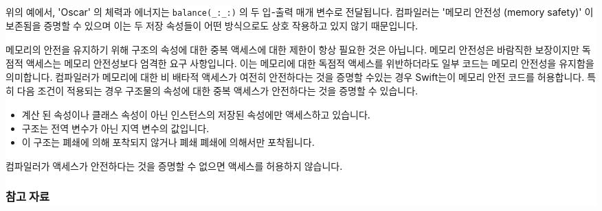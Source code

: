 위의 예에서, 'Oscar' 의 체력과 에너지는 `balance(_:_:)` 의 두 입-출력 매개 변수로 전달됩니다. 컴파일러는 '메모리 안전성 (memory safety)' 이 보존됨을 증명할 수 있으며 이는 두 저장 속성들이 어떤 방식으로도 상호 작용하고 있지 않기 때문입니다.

메모리의 안전을 유지하기 위해 구조의 속성에 대한 중복 액세스에 대한 제한이 항상 필요한 것은 아닙니다. 메모리 안전성은 바람직한 보장이지만 독점적 액세스는 메모리 안전성보다 엄격한 요구 사항입니다. 이는 메모리에 대한 독점적 액세스를 위반하더라도 일부 코드는 메모리 안전성을 유지함을 의미합니다. 컴파일러가 메모리에 대한 비 배타적 액세스가 여전히 안전하다는 것을 증명할 수있는 경우 Swift는이 메모리 안전 코드를 허용합니다. 특히 다음 조건이 적용되는 경우 구조물의 속성에 대한 중복 액세스가 안전하다는 것을 증명할 수 있습니다.

* 계산 된 속성이나 클래스 속성이 아닌 인스턴스의 저장된 속성에만 액세스하고 있습니다.
* 구조는 전역 변수가 아닌 지역 변수의 값입니다.
* 이 구조는 폐쇄에 의해 포착되지 않거나 폐쇄 폐쇄에 의해서만 포착됩니다.

컴파일러가 액세스가 안전하다는 것을 증명할 수 없으면 액세스를 허용하지 않습니다.

### 참고 자료

[^Memory-Safety]: 이 글에 대한 원문은 [Memory Safety](https://docs.swift.org/swift-book/LanguageGuide/MemorySafety.html) 에서 확인할 수 있습니다.

[^Thread-Sanitizer]: 'Sanitizer' 는 우리 말로 '소독제, 살균제' 등으로 옮길 수 있는데, 'Thread Sanitizer (쓰레드 살균제)' 는 Xcode 에 포함된 도구 중의 하나로 앱에서 'data race (자료 경쟁)' 가 일어나는 지를 찾아줍니다. 'data race' 에 대해서는 위키피디아의 [Race condition](https://en.wikipedia.org/wiki/Race_condition) 이나 [경쟁 상태](https://ko.wikipedia.org/wiki/경쟁_상태) 항목을 참고하기 바랍니다.

[^local-variable]: 전역 변수에 저장할 경우 컴파일러가 이 변수에 대한 접근이 언제 다시 이루어지게 될지 장담할 수 없으므로 에러가 발생하지만, 지역 변수에 저장할 경우 이 변수에 대한 접근이 특정 지역 내로 한정됨을 알 수 있기 때문인 것으로 추측됩니다. 이 부분에 대해서는 좀 더 확인해봐야 할 것 같습니다.
